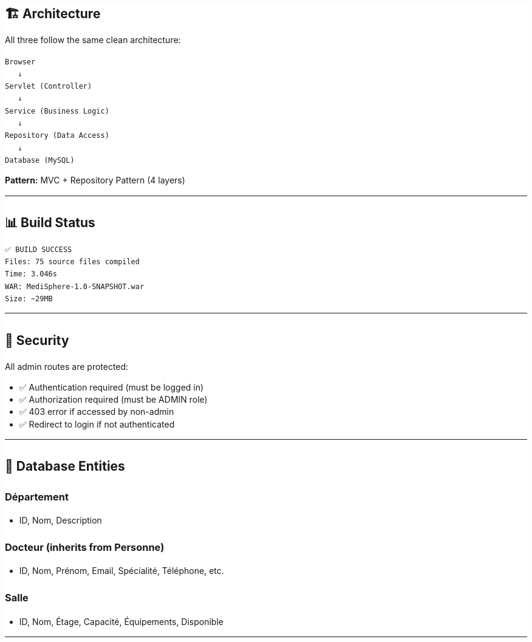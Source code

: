 
## 🏗️ Architecture

All three follow the same clean architecture:

```
Browser
   ↓
Servlet (Controller)
   ↓
Service (Business Logic)
   ↓
Repository (Data Access)
   ↓
Database (MySQL)
```

**Pattern:** MVC + Repository Pattern (4 layers)

---

## 📊 Build Status

```
✅ BUILD SUCCESS
Files: 75 source files compiled
Time: 3.046s
WAR: MediSphere-1.0-SNAPSHOT.war
Size: ~29MB
```

---

## 🔐 Security

All admin routes are protected:
- ✅ Authentication required (must be logged in)
- ✅ Authorization required (must be ADMIN role)
- ✅ 403 error if accessed by non-admin
- ✅ Redirect to login if not authenticated

---

## 📝 Database Entities

### Département
- ID, Nom, Description

### Docteur (inherits from Personne)
- ID, Nom, Prénom, Email, Spécialité, Téléphone, etc.

### Salle
- ID, Nom, Étage, Capacité, Équipements, Disponible

---